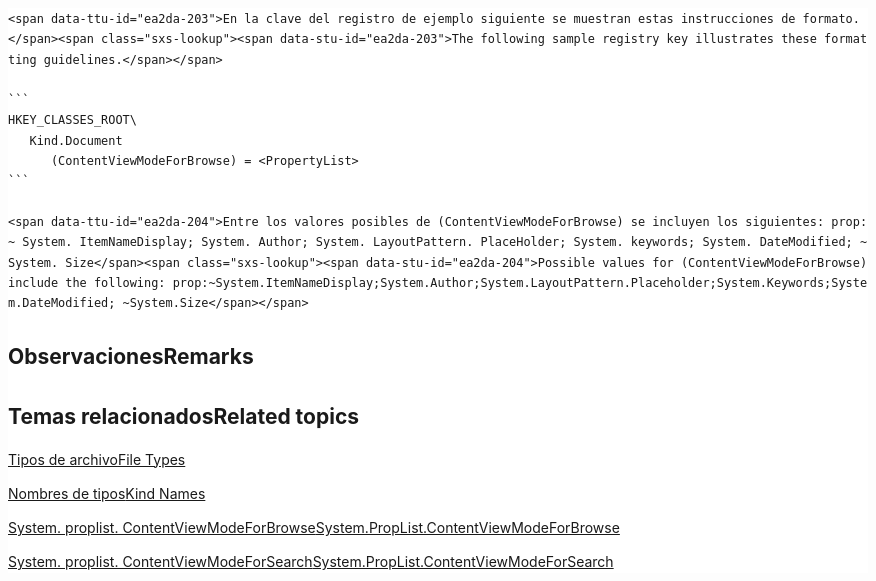     <span data-ttu-id="ea2da-203">En la clave del registro de ejemplo siguiente se muestran estas instrucciones de formato.</span><span class="sxs-lookup"><span data-stu-id="ea2da-203">The following sample registry key illustrates these formatting guidelines.</span></span>

    ```
    HKEY_CLASSES_ROOT\
       Kind.Document
          (ContentViewModeForBrowse) = <PropertyList>
    ```

    <span data-ttu-id="ea2da-204">Entre los valores posibles de (ContentViewModeForBrowse) se incluyen los siguientes: prop: ~ System. ItemNameDisplay; System. Author; System. LayoutPattern. PlaceHolder; System. keywords; System. DateModified; ~ System. Size</span><span class="sxs-lookup"><span data-stu-id="ea2da-204">Possible values for (ContentViewModeForBrowse) include the following: prop:~System.ItemNameDisplay;System.Author;System.LayoutPattern.Placeholder;System.Keywords;System.DateModified; ~System.Size</span></span>

## <a name="remarks"></a><span data-ttu-id="ea2da-205">Observaciones</span><span class="sxs-lookup"><span data-stu-id="ea2da-205">Remarks</span></span>

## <a name="related-topics"></a><span data-ttu-id="ea2da-206">Temas relacionados</span><span class="sxs-lookup"><span data-stu-id="ea2da-206">Related topics</span></span>

<dl> <dt>

[<span data-ttu-id="ea2da-207">Tipos de archivo</span><span class="sxs-lookup"><span data-stu-id="ea2da-207">File Types</span></span>](fa-file-types.md)
</dt> <dt>

[<span data-ttu-id="ea2da-208">Nombres de tipos</span><span class="sxs-lookup"><span data-stu-id="ea2da-208">Kind Names</span></span>](../properties/building-property-handlers-user-friendly-kind-names.md)
</dt> <dt>

[<span data-ttu-id="ea2da-209">System. proplist. ContentViewModeForBrowse</span><span class="sxs-lookup"><span data-stu-id="ea2da-209">System.PropList.ContentViewModeForBrowse</span></span>](../properties/props-system-proplist-contentviewmodeforbrowse.md)
</dt> <dt>

[<span data-ttu-id="ea2da-210">System. proplist. ContentViewModeForSearch</span><span class="sxs-lookup"><span data-stu-id="ea2da-210">System.PropList.ContentViewModeForSearch</span></span>](../properties/props-system-proplist-contentviewmodeforsearch.md)
</dt> </dl>

 

 

